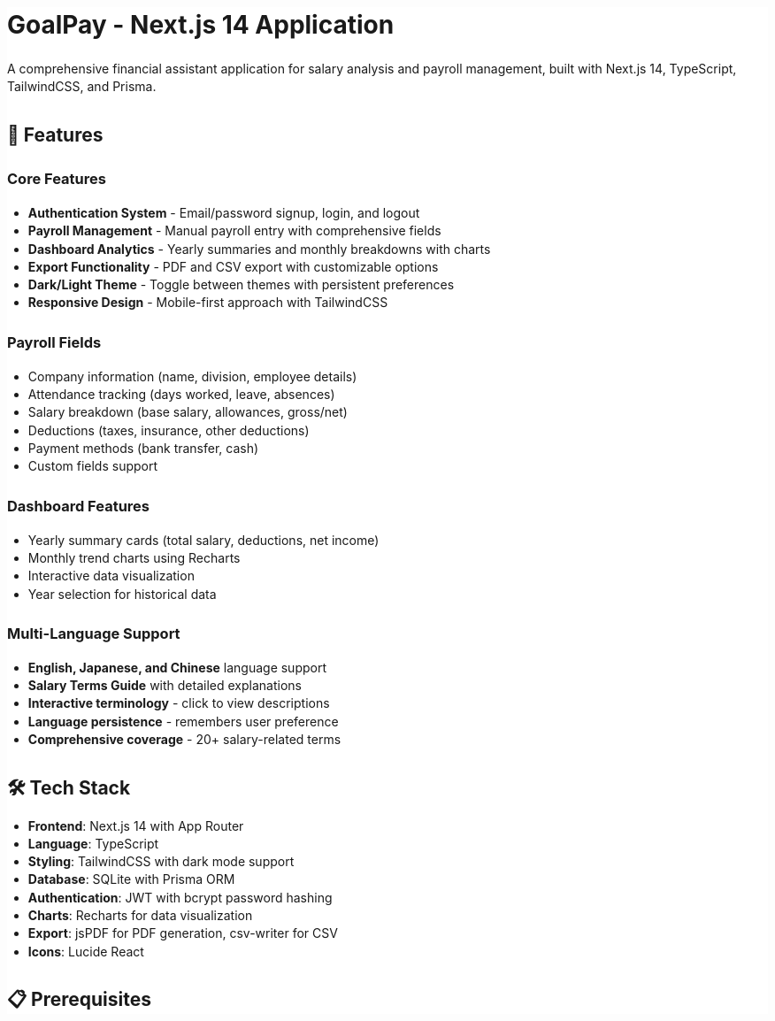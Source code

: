 # GoalPay - Next.js 14 Application

A comprehensive financial assistant application for salary analysis and payroll management, built with Next.js 14, TypeScript, TailwindCSS, and Prisma.

## 🚀 Features

### Core Features
- **Authentication System** - Email/password signup, login, and logout
- **Payroll Management** - Manual payroll entry with comprehensive fields
- **Dashboard Analytics** - Yearly summaries and monthly breakdowns with charts
- **Export Functionality** - PDF and CSV export with customizable options
- **Dark/Light Theme** - Toggle between themes with persistent preferences
- **Responsive Design** - Mobile-first approach with TailwindCSS

### Payroll Fields
- Company information (name, division, employee details)
- Attendance tracking (days worked, leave, absences)
- Salary breakdown (base salary, allowances, gross/net)
- Deductions (taxes, insurance, other deductions)
- Payment methods (bank transfer, cash)
- Custom fields support

### Dashboard Features
- Yearly summary cards (total salary, deductions, net income)
- Monthly trend charts using Recharts
- Interactive data visualization
- Year selection for historical data

### Multi-Language Support
- **English, Japanese, and Chinese** language support
- **Salary Terms Guide** with detailed explanations
- **Interactive terminology** - click to view descriptions
- **Language persistence** - remembers user preference
- **Comprehensive coverage** - 20+ salary-related terms

## 🛠 Tech Stack

- **Frontend**: Next.js 14 with App Router
- **Language**: TypeScript
- **Styling**: TailwindCSS with dark mode support
- **Database**: SQLite with Prisma ORM
- **Authentication**: JWT with bcrypt password hashing
- **Charts**: Recharts for data visualization
- **Export**: jsPDF for PDF generation, csv-writer for CSV
- **Icons**: Lucide React

## 📋 Prerequisites
